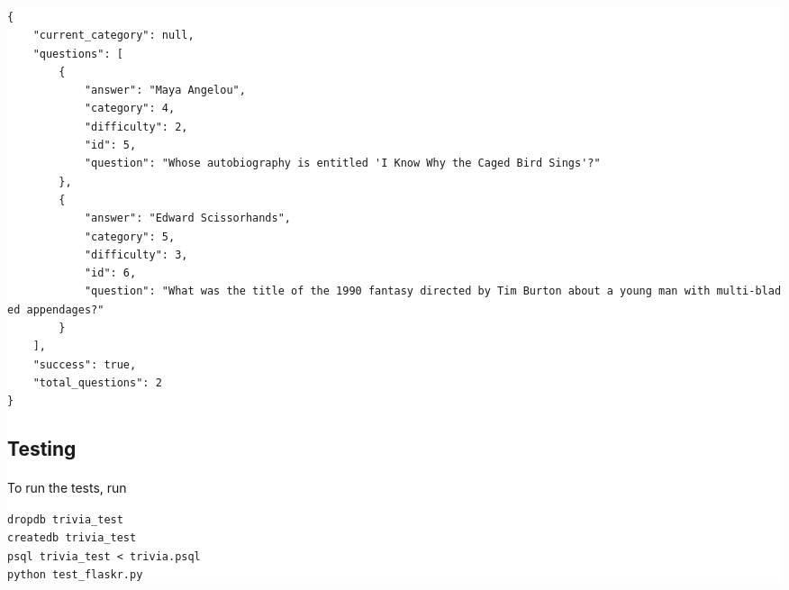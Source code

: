 ```
{
    "current_category": null, 
    "questions": [
        {
            "answer": "Maya Angelou", 
            "category": 4, 
            "difficulty": 2, 
            "id": 5, 
            "question": "Whose autobiography is entitled 'I Know Why the Caged Bird Sings'?"
        }, 
        {
            "answer": "Edward Scissorhands", 
            "category": 5, 
            "difficulty": 3, 
            "id": 6, 
            "question": "What was the title of the 1990 fantasy directed by Tim Burton about a young man with multi-bladed appendages?"
        }
    ], 
    "success": true, 
    "total_questions": 2
}
```


## Testing
To run the tests, run
```
dropdb trivia_test
createdb trivia_test
psql trivia_test < trivia.psql
python test_flaskr.py
```